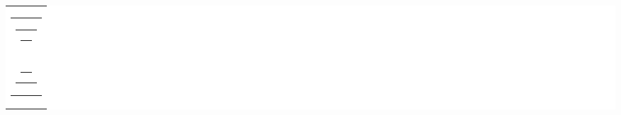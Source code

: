 </td>

</tr>

</tbody>

</table>

</td>

</tr>

</tbody>

</table>

</td>

</tr>

</tbody>

<tbody class="mceWrapper" data-block-id="84">

<tr style="height: 258.05px;">

<td class="mceSectionBody" style="background-color: transparent; height: 258.05px;" align="center" valign="top">

<table style="max-width: 660px;" border="0" width="100%" cellspacing="0" cellpadding="0">

<tbody>

<tr>

<td class="mceWrapperInner" style="background-color: #ffffff;" valign="top">

<table border="0" width="100%" cellspacing="0" cellpadding="0" align="center" data-block-id="83">

<tbody>

<tr class="mceRow">

<td style="background-position: center; background-repeat: no-repeat; background-size: cover;" valign="top">

<table border="0" width="100%" cellspacing="0" cellpadding="0">

<tbody>

<tr>

<td class="mceColumn" style="padding-top: 0; padding-bottom: 0;" colspan="12" valign="top" width="100%" data-block-id="-30">

<table border="0" width="100%" cellspacing="0" cellpadding="0">

<tbody>

<tr>

<td id="blockContainerId-81" style="padding: 8px;" valign="top">

<table id="section_ba16a79728659d0a1748cba04cf196c9" class="mceFooterSection" border="0" width="100%" cellspacing="0" cellpadding="0" align="center" data-block-id="81">
